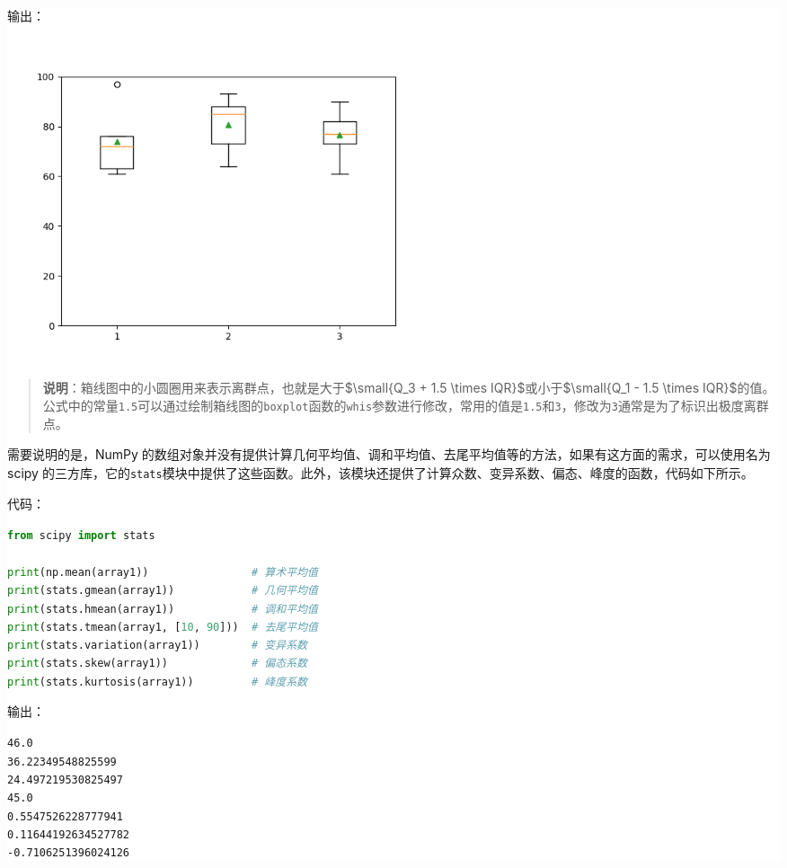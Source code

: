 输出：

<img src="res/box_plot_2.png" style="zoom:75%;">

> **说明**：箱线图中的小圆圈用来表示离群点，也就是大于$\small{Q_3 + 1.5 \times IQR}$或小于$\small{Q_1 - 1.5 \times IQR}$的值。公式中的常量`1.5`可以通过绘制箱线图的`boxplot`函数的`whis`参数进行修改，常用的值是`1.5`和`3`，修改为`3`通常是为了标识出极度离群点。

需要说明的是，NumPy 的数组对象并没有提供计算几何平均值、调和平均值、去尾平均值等的方法，如果有这方面的需求，可以使用名为 scipy 的三方库，它的`stats`模块中提供了这些函数。此外，该模块还提供了计算众数、变异系数、偏态、峰度的函数，代码如下所示。

代码：

```python
from scipy import stats

print(np.mean(array1))                # 算术平均值
print(stats.gmean(array1))            # 几何平均值
print(stats.hmean(array1))            # 调和平均值
print(stats.tmean(array1, [10, 90]))  # 去尾平均值
print(stats.variation(array1))        # 变异系数
print(stats.skew(array1))             # 偏态系数
print(stats.kurtosis(array1))         # 峰度系数
```

输出：

```
46.0
36.22349548825599
24.497219530825497
45.0
0.5547526228777941
0.11644192634527782
-0.7106251396024126
```
